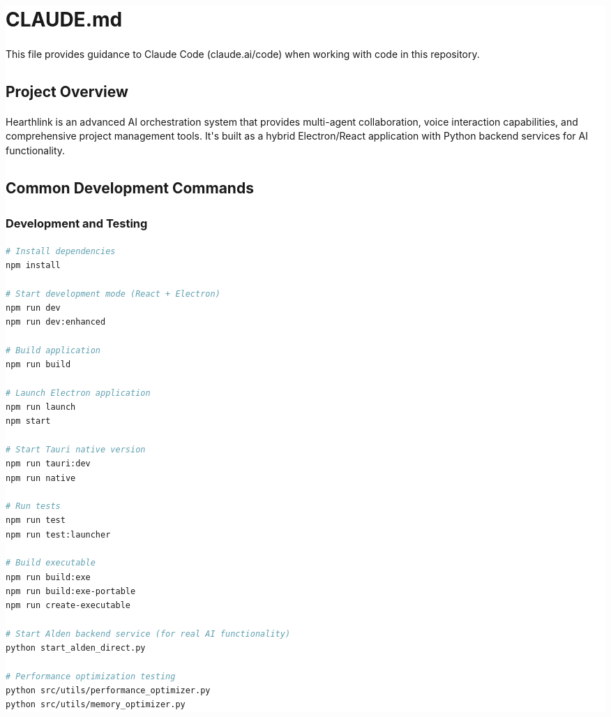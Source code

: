 # CLAUDE.md

This file provides guidance to Claude Code (claude.ai/code) when working with code in this repository.

## Project Overview

Hearthlink is an advanced AI orchestration system that provides multi-agent collaboration, voice interaction capabilities, and comprehensive project management tools. It's built as a hybrid Electron/React application with Python backend services for AI functionality.

## Common Development Commands

### Development and Testing
```bash
# Install dependencies
npm install

# Start development mode (React + Electron)
npm run dev
npm run dev:enhanced

# Build application
npm run build

# Launch Electron application
npm run launch
npm start

# Start Tauri native version
npm run tauri:dev
npm run native

# Run tests
npm run test
npm run test:launcher

# Build executable
npm run build:exe
npm run build:exe-portable
npm run create-executable

# Start Alden backend service (for real AI functionality)
python start_alden_direct.py

# Performance optimization testing
python src/utils/performance_optimizer.py
python src/utils/memory_optimizer.py
```
